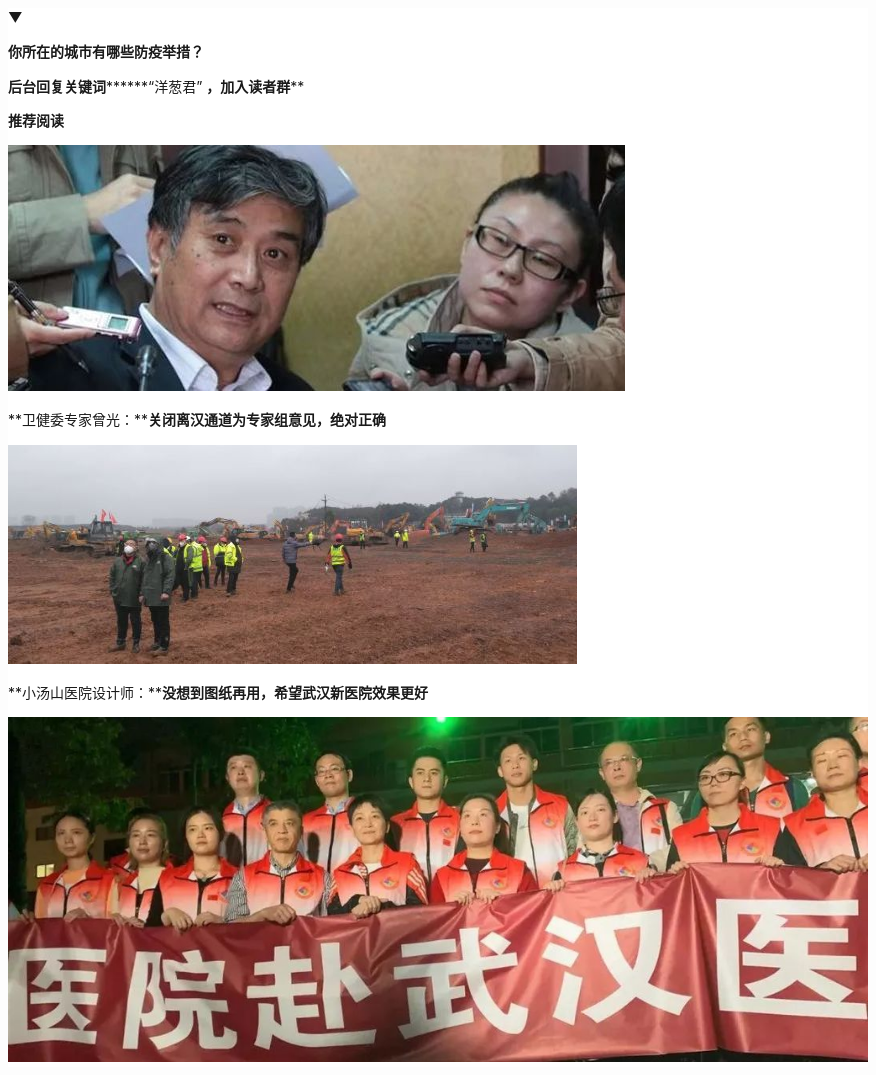 ****▼****  

****你所在的城市有哪些防疫举措？****

****后台回复关键词**********“洋葱君” **，加入读者群****

******推荐阅读******

[![](/images/post/182d613d4bc8bac55605822a9fc19885.jpg)](http://mp.weixin.qq.com/s?__biz=MzI2ODExNzg5OQ==&mid=2653626319&idx=2&sn=50b7a4c6536fc2356b54fd2cebc3efe3&chksm=f12bcd2bc65c443dbca3a8a826f55f36228a6ed38918cc587d7f2b0a9e2f238b433c025a0a1e&scene=21#wechat_redirect)

**卫健委专家曾光：****关闭离汉通道为专家组意见，绝对正确**  

[![](/images/post/45d0fdc7cd39abd46ae2b803ac5df426.jpg)](http://mp.weixin.qq.com/s?__biz=MzI2ODExNzg5OQ==&mid=2653626304&idx=1&sn=6991455132a5c6e61d5e8016387aa6ff&chksm=f12bcd24c65c4432cb6007ed4d006fd39baabfe9842139f68d77292d8497b4d364875eed2057&scene=21#wechat_redirect)

**小汤山医院设计师：****没想到图纸再用，希望武汉新医院效果更好**  

[********![](/images/post/0d12544c96f7f321382bd1ed6a6bc020.jpg)********](http://mp.weixin.qq.com/s?__biz=MzI2ODExNzg5OQ==&mid=2653626296&idx=1&sn=6ea0c3529c86a22d62e1bced8aeab92d&chksm=f12bcd5cc65c444a700ce480a49d6aa5c9362823dd3c3027c8de359d0f56b14e0177f7682c09&scene=21#wechat_redirect)
